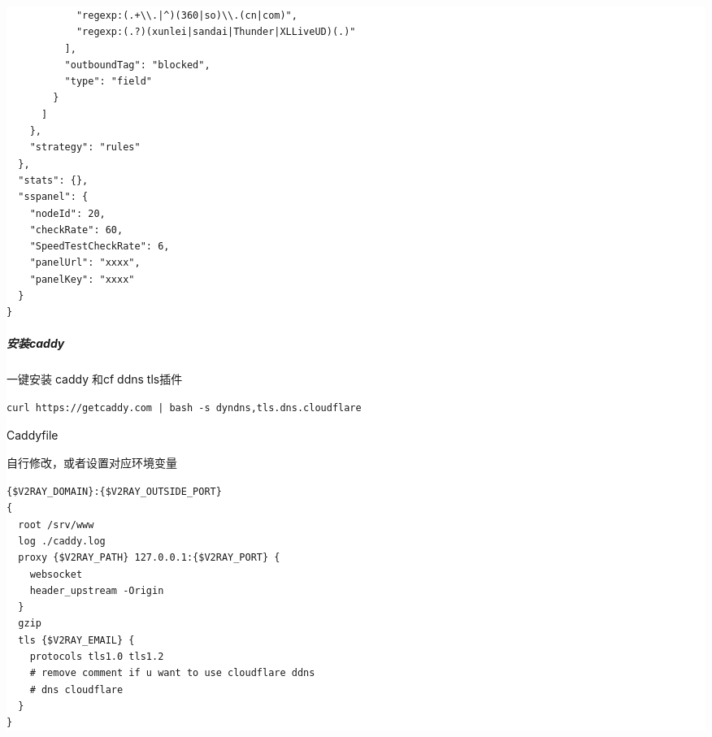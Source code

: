 ~~~
            "regexp:(.+\\.|^)(360|so)\\.(cn|com)",
            "regexp:(.?)(xunlei|sandai|Thunder|XLLiveUD)(.)"
          ],
          "outboundTag": "blocked",
          "type": "field"
        }
      ]
    },
    "strategy": "rules"
  },
  "stats": {},
  "sspanel": {
    "nodeId": 20,
    "checkRate": 60,
    "SpeedTestCheckRate": 6,
    "panelUrl": "xxxx",
    "panelKey": "xxxx"
  }
}
~~~
##### 安装caddy

一键安装 caddy 和cf ddns tls插件

~~~
curl https://getcaddy.com | bash -s dyndns,tls.dns.cloudflare
~~~

Caddyfile 

自行修改，或者设置对应环境变量

~~~
{$V2RAY_DOMAIN}:{$V2RAY_OUTSIDE_PORT}
{
  root /srv/www
  log ./caddy.log
  proxy {$V2RAY_PATH} 127.0.0.1:{$V2RAY_PORT} {
    websocket
    header_upstream -Origin
  }
  gzip
  tls {$V2RAY_EMAIL} {
    protocols tls1.0 tls1.2
    # remove comment if u want to use cloudflare ddns
    # dns cloudflare
  }
}
~~~
